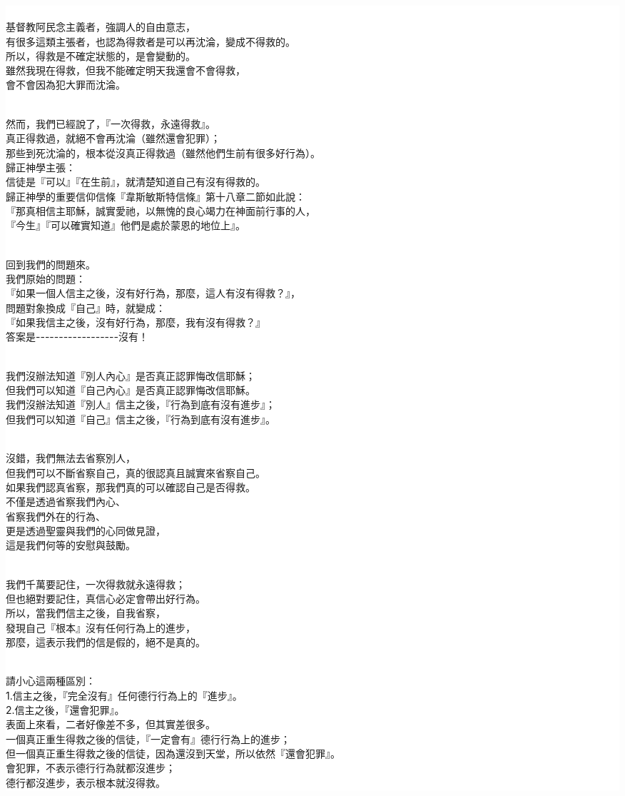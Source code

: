 <p><br>
基督教阿民念主義者，強調人的自由意志，<br>
有很多這類主張者，也認為得救者是可以再沈淪，變成不得救的。<br>
所以，得救是不確定狀態的，是會變動的。<br>
雖然我現在得救，但我不能確定明天我還會不會得救，<br>
會不會因為犯大罪而沈淪。</p>

<p><br>
然而，我們已經說了，『一次得救，永遠得救』。<br>
真正得救過，就絕不會再沈淪（雖然還會犯罪）；<br>
那些到死沈淪的，根本從沒真正得救過（雖然他們生前有很多好行為）。<br>
歸正神學主張：<br>
信徒是『可以』『在生前』，就清楚知道自己有沒有得救的。<br>
歸正神學的重要信仰信條『韋斯敏斯特信條』第十八章二節如此說：<br>
『那真相信主耶穌，誠實愛祂，以無愧的良心竭力在神面前行事的人，<br>
『今生』『可以確實知道』他們是處於蒙恩的地位上』。</p>

<p><br>
回到我們的問題來。<br>
我們原始的問題：<br>
『如果一個人信主之後，沒有好行為，那麼，這人有沒有得救？』，<br>
問題對象換成『自己』時，就變成：<br>
『如果我信主之後，沒有好行為，那麼，我有沒有得救？』<br>
答案是------------------沒有！</p>

<p><br>
我們沒辦法知道『別人內心』是否真正認罪悔改信耶穌；<br>
但我們可以知道『自己內心』是否真正認罪悔改信耶穌。<br>
我們沒辦法知道『別人』信主之後，『行為到底有沒有進步』；<br>
但我們可以知道『自己』信主之後，『行為到底有沒有進步』。</p>

<p><br>
沒錯，我們無法去省察別人，<br>
但我們可以不斷省察自己，真的很認真且誠實來省察自己。<br>
如果我們認真省察，那我們真的可以確認自己是否得救。<br>
不僅是透過省察我們內心、<br>
省察我們外在的行為、<br>
更是透過聖靈與我們的心同做見證，<br>
這是我們何等的安慰與鼓勵。</p>

<p><br>
我們千萬要記住，一次得救就永遠得救；<br>
但也絕對要記住，真信心必定會帶出好行為。<br>
所以，當我們信主之後，自我省察，<br>
發現自己『根本』沒有任何行為上的進步，<br>
那麼，這表示我們的信是假的，絕不是真的。</p>

<p><br>
請小心這兩種區別：<br>
1.信主之後，『完全沒有』任何德行行為上的『進步』。<br>
2.信主之後，『還會犯罪』。<br>
表面上來看，二者好像差不多，但其實差很多。<br>
一個真正重生得救之後的信徒，『一定會有』德行行為上的進步；<br>
但一個真正重生得救之後的信徒，因為還沒到天堂，所以依然『還會犯罪』。<br>
會犯罪，不表示德行行為就都沒進步；<br>
德行都沒進步，表示根本就沒得救。</p>
